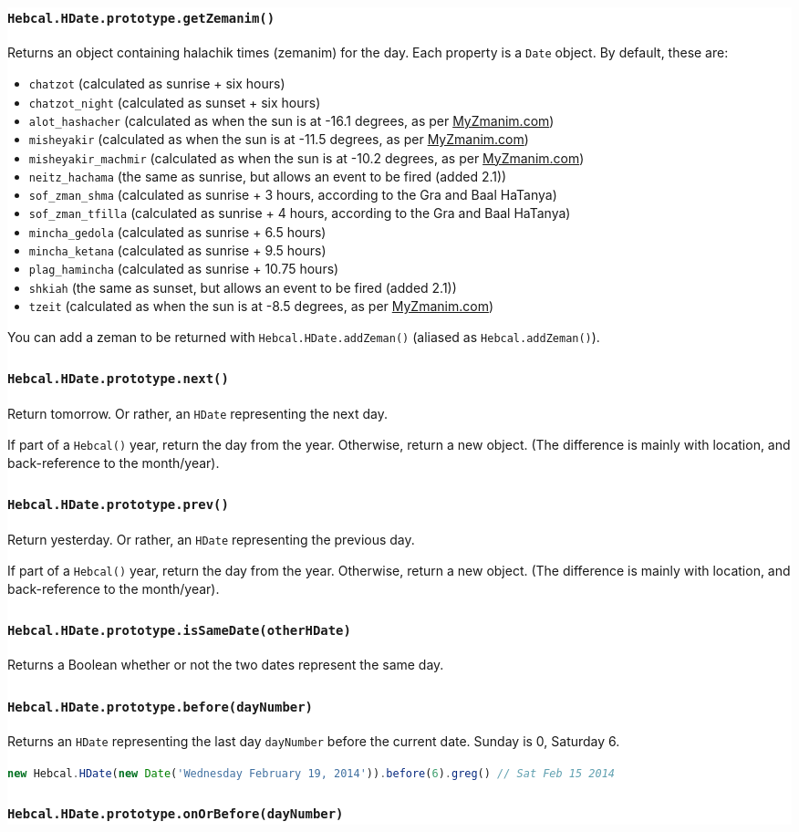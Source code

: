 ### `Hebcal.HDate.prototype.getZemanim()`

Returns an object containing halachik times (zemanim) for the day. Each property is a `Date` object. By default, these are:

* `chatzot` (calculated as sunrise + six hours)
* `chatzot_night` (calculated as sunset + six hours)
* `alot_hashacher` (calculated as when the sun is at -16.1 degrees, as per [MyZmanim.com](http://www.myzmanim.com/read/degrees.aspx))
* `misheyakir` (calculated as when the sun is at -11.5 degrees, as per [MyZmanim.com](http://www.myzmanim.com/read/sources.aspx))
* `misheyakir_machmir` (calculated as when the sun is at -10.2 degrees, as per [MyZmanim.com](http://www.myzmanim.com/read/sources.aspx))
* `neitz_hachama` (the same as sunrise, but allows an event to be fired (added 2.1))
* `sof_zman_shma` (calculated as sunrise + 3 hours, according to the Gra and Baal HaTanya)
* `sof_zman_tfilla` (calculated as sunrise + 4 hours, according to the Gra and Baal HaTanya)
* `mincha_gedola` (calculated as sunrise + 6.5 hours)
* `mincha_ketana` (calculated as sunrise + 9.5 hours)
* `plag_hamincha` (calculated as sunrise + 10.75 hours)
* `shkiah` (the same as sunset, but allows an event to be fired (added 2.1))
* `tzeit` (calculated as when the sun is at -8.5 degrees, as per [MyZmanim.com](http://www.myzmanim.com/read/sources.aspx))

You can add a zeman to be returned with `Hebcal.HDate.addZeman()` (aliased as `Hebcal.addZeman()`).

### `Hebcal.HDate.prototype.next()`

Return tomorrow. Or rather, an `HDate` representing the next day.

If part of a `Hebcal()` year, return the day from the year. Otherwise, return a new object. (The difference is mainly with location, and back-reference to the month/year).

### `Hebcal.HDate.prototype.prev()`

Return yesterday. Or rather, an `HDate` representing the previous day.

If part of a `Hebcal()` year, return the day from the year. Otherwise, return a new object. (The difference is mainly with location, and back-reference to the month/year).

### `Hebcal.HDate.prototype.isSameDate(otherHDate)`

Returns a Boolean whether or not the two dates represent the same day.

### `Hebcal.HDate.prototype.before(dayNumber)`

Returns an `HDate` representing the last day `dayNumber` before the current date. Sunday is 0, Saturday 6.

```js
new Hebcal.HDate(new Date('Wednesday February 19, 2014')).before(6).greg() // Sat Feb 15 2014
```

### `Hebcal.HDate.prototype.onOrBefore(dayNumber)`
